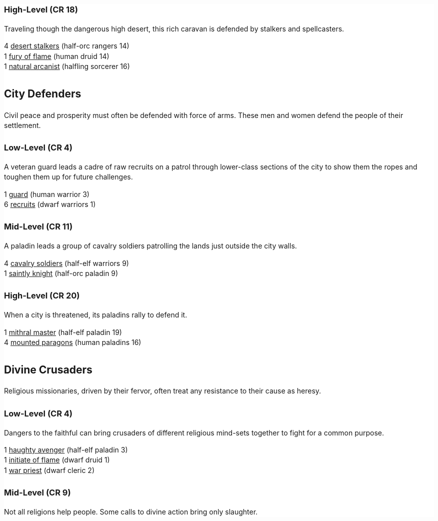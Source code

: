 ### High-Level (CR 18)

Traveling though the dangerous high desert, this rich caravan is defended by stalkers and spellcasters.

4 [desert stalkers](npcCodex/core/ranger.md#_desert-stalker) (half-orc rangers 14)  
1 [fury of flame](npcCodex/core/druid.md#_fury-of-flame) (human druid 14)  
1 [natural arcanist](npcCodex/core/sorcerer.md#_natural-arcanist) (halfling sorcerer 16)

## City Defenders

Civil peace and prosperity must often be defended with force of arms. These men and women defend the people of their settlement.

### Low-Level (CR 4)

A veteran guard leads a cadre of raw recruits on a patrol through lower-class sections of the city to show them the ropes and toughen them up for future challenges.

1 [guard](npcCodex/npc/warrior.md#_guard) (human warrior 3)  
6 [recruits](npcCodex/npc/warrior.md#_recruit) (dwarf warriors 1)

### Mid-Level (CR 11)

A paladin leads a group of cavalry soldiers patrolling the lands just outside the city walls.

4 [cavalry soldiers](npcCodex/npc/warrior.md#_calvary-soldiers) (half-elf warriors 9)  
1 [saintly knight](npcCodex/core/paladin.md#_saintly-knight) (half-orc paladin 9)

### High-Level (CR 20)

When a city is threatened, its paladins rally to defend it.

1 [mithral master](npcCodex/core/paladin.md#_mithral-master) (half-elf paladin 19)  
4 [mounted paragons](npcCodex/core/paladin.md#_mounted-paragons) (human paladins 16)

## Divine Crusaders

Religious missionaries, driven by their fervor, often treat any resistance to their cause as heresy.

### Low-Level (CR 4)

Dangers to the faithful can bring crusaders of different religious mind-sets together to fight for a common purpose.

1 [haughty avenger](npcCodex/core/paladin.md#_haughty-avenger) (half-elf paladin 3)  
1 [initiate of flame](npcCodex/core/druid.md#_initiate-of-flame) (dwarf druid 1)  
1 [war priest](npcCodex/core/cleric.md#_war-priest) (dwarf cleric 2)

### Mid-Level (CR 9)

Not all religions help people. Some calls to divine action bring only slaughter.

